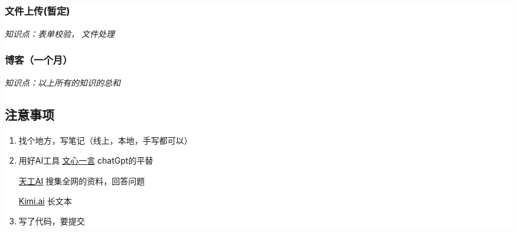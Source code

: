 ### 文件上传(暂定)

*知识点：表单校验， 文件处理*

### 博客（一个月）

*知识点：以上所有的知识的总和*

## 注意事项

1. 找个地方，写笔记（线上，本地，手写都可以）

2. 用好AI工具
   [文心一言](https://yiyan.baidu.com/welcome) chatGpt的平替

   [天工AI](https://www.tiangong.cn/)  搜集全网的资料，回答问题
   
   [Kimi.ai](https://kimi.moonshot.cn/) 长文本


3.  写了代码，要提交
